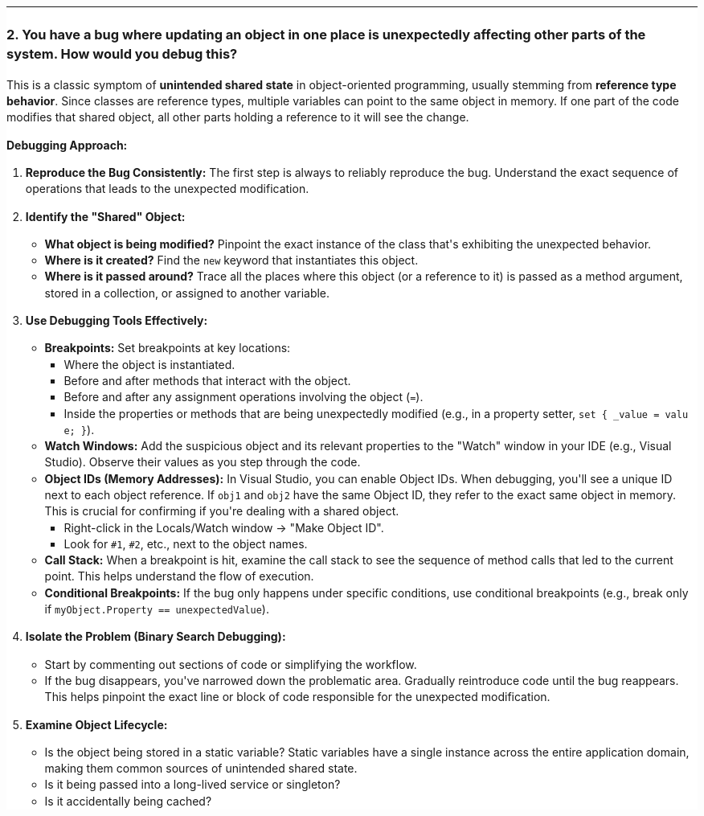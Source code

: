 -----

### 2\. You have a bug where updating an object in one place is unexpectedly affecting other parts of the system. How would you debug this?

This is a classic symptom of **unintended shared state** in object-oriented programming, usually stemming from **reference type behavior**. Since classes are reference types, multiple variables can point to the same object in memory. If one part of the code modifies that shared object, all other parts holding a reference to it will see the change.

**Debugging Approach:**

1.  **Reproduce the Bug Consistently:** The first step is always to reliably reproduce the bug. Understand the exact sequence of operations that leads to the unexpected modification.

2.  **Identify the "Shared" Object:**

      * **What object is being modified?** Pinpoint the exact instance of the class that's exhibiting the unexpected behavior.
      * **Where is it created?** Find the `new` keyword that instantiates this object.
      * **Where is it passed around?** Trace all the places where this object (or a reference to it) is passed as a method argument, stored in a collection, or assigned to another variable.

3.  **Use Debugging Tools Effectively:**

      * **Breakpoints:** Set breakpoints at key locations:
          * Where the object is instantiated.
          * Before and after methods that interact with the object.
          * Before and after any assignment operations involving the object (`=`).
          * Inside the properties or methods that are being unexpectedly modified (e.g., in a property setter, `set { _value = value; }`).
      * **Watch Windows:** Add the suspicious object and its relevant properties to the "Watch" window in your IDE (e.g., Visual Studio). Observe their values as you step through the code.
      * **Object IDs (Memory Addresses):** In Visual Studio, you can enable Object IDs. When debugging, you'll see a unique ID next to each object reference. If `obj1` and `obj2` have the same Object ID, they refer to the exact same object in memory. This is crucial for confirming if you're dealing with a shared object.
          * Right-click in the Locals/Watch window -\> "Make Object ID".
          * Look for `#1`, `#2`, etc., next to the object names.
      * **Call Stack:** When a breakpoint is hit, examine the call stack to see the sequence of method calls that led to the current point. This helps understand the flow of execution.
      * **Conditional Breakpoints:** If the bug only happens under specific conditions, use conditional breakpoints (e.g., break only if `myObject.Property == unexpectedValue`).

4.  **Isolate the Problem (Binary Search Debugging):**

      * Start by commenting out sections of code or simplifying the workflow.
      * If the bug disappears, you've narrowed down the problematic area. Gradually reintroduce code until the bug reappears. This helps pinpoint the exact line or block of code responsible for the unexpected modification.

5.  **Examine Object Lifecycle:**

      * Is the object being stored in a static variable? Static variables have a single instance across the entire application domain, making them common sources of unintended shared state.
      * Is it being passed into a long-lived service or singleton?
      * Is it accidentally being cached?

